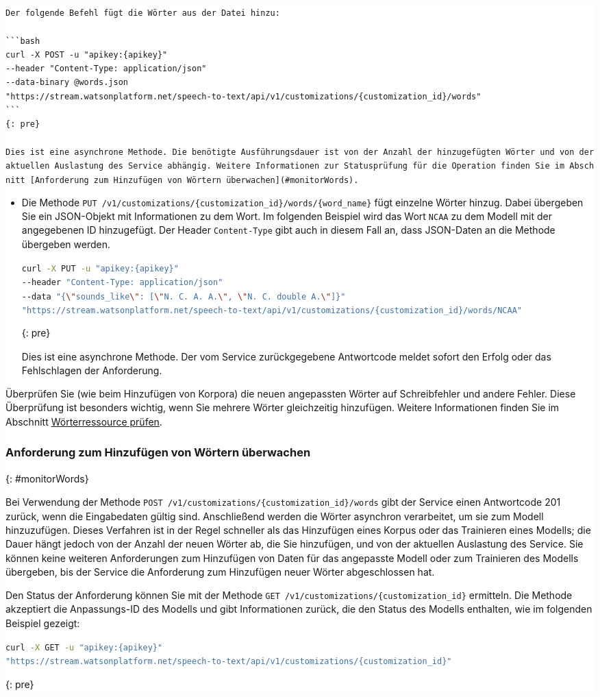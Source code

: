     Der folgende Befehl fügt die Wörter aus der Datei hinzu:

    ```bash
    curl -X POST -u "apikey:{apikey}"
    --header "Content-Type: application/json"
    --data-binary @words.json
    "https://stream.watsonplatform.net/speech-to-text/api/v1/customizations/{customization_id}/words"
    ```
    {: pre}

    Dies ist eine asynchrone Methode. Die benötigte Ausführungsdauer ist von der Anzahl der hinzugefügten Wörter und von der aktuellen Auslastung des Service abhängig. Weitere Informationen zur Statusprüfung für die Operation finden Sie im Abschnitt [Anforderung zum Hinzufügen von Wörtern überwachen](#monitorWords).
-   Die Methode `PUT /v1/customizations/{customization_id}/words/{word_name}` fügt einzelne Wörter hinzug. Dabei übergeben Sie ein JSON-Objekt mit Informationen zu dem Wort. Im folgenden Beispiel wird das Wort `NCAA` zu dem Modell mit der angegebenen ID hinzugefügt. Der Header `Content-Type` gibt auch in diesem Fall an, dass JSON-Daten an die Methode übergeben werden.

    ```bash
    curl -X PUT -u "apikey:{apikey}"
    --header "Content-Type: application/json"
    --data "{\"sounds_like\": [\"N. C. A. A.\", \"N. C. double A.\"]}"
    "https://stream.watsonplatform.net/speech-to-text/api/v1/customizations/{customization_id}/words/NCAA"
    ```
    {: pre}

    Dies ist eine asynchrone Methode. Der vom Service zurückgegebene Antwortcode meldet sofort den Erfolg oder das Fehlschlagen der Anforderung.

Überprüfen Sie (wie beim Hinzufügen von Korpora) die neuen angepassten Wörter auf Schreibfehler und andere Fehler. Diese Überprüfung ist besonders wichtig, wenn Sie mehrere Wörter gleichzeitig hinzufügen. Weitere Informationen finden Sie im Abschnitt [Wörterressource prüfen](/docs/services/speech-to-text?topic=speech-to-text-corporaWords#validateModel).

### Anforderung zum Hinzufügen von Wörtern überwachen
{: #monitorWords}

Bei Verwendung der Methode `POST /v1/customizations/{customization_id}/words` gibt der Service einen Antwortcode 201 zurück, wenn die Eingabedaten gültig sind. Anschließend werden die Wörter asynchron verarbeitet, um sie zum Modell hinzuzufügen. Dieses Verfahren ist in der Regel schneller als das Hinzufügen eines Korpus oder das Trainieren eines Modells; die Dauer hängt jedoch von der Anzahl der neuen Wörter ab, die Sie hinzufügen, und von der aktuellen Auslastung des Service. Sie können keine weiteren Anforderungen zum Hinzufügen von Daten für das angepasste Modell oder zum Trainieren des Modells übergeben, bis der Service die Anforderung zum Hinzufügen neuer Wörter abgeschlossen hat.

Den Status der Anforderung können Sie mit der Methode `GET /v1/customizations/{customization_id}` ermitteln. Die Methode akzeptiert die Anpassungs-ID des Modells und gibt Informationen zurück, die den Status des Modells enthalten, wie im folgenden Beispiel gezeigt:

```bash
curl -X GET -u "apikey:{apikey}"
"https://stream.watsonplatform.net/speech-to-text/api/v1/customizations/{customization_id}"
```
{: pre}

